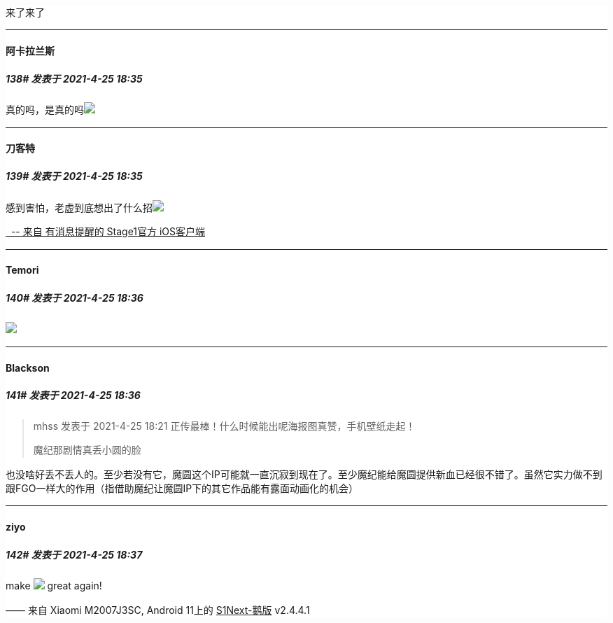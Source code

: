 来了来了


*****

####  阿卡拉兰斯  
##### 138#       发表于 2021-4-25 18:35


真的吗，是真的吗<img src="https://static.saraba1st.com/image/smiley/face2017/111.png" referrerpolicy="no-referrer">


*****

####  刀客特  
##### 139#       发表于 2021-4-25 18:35


感到害怕，老虚到底想出了什么招<img src="https://static.saraba1st.com/image/smiley/face2017/007.png" referrerpolicy="no-referrer">

[  -- 来自 有消息提醒的 Stage1官方 iOS客户端](https://itunes.apple.com/fi/app/saraba1st/id1221237470?mt=8)


*****

####  Temori  
##### 140#       发表于 2021-4-25 18:36


<img src="https://static.saraba1st.com/image/smiley/face2017/112.png" referrerpolicy="no-referrer">


*****

####  Blackson  
##### 141#       发表于 2021-4-25 18:36


<blockquote>mhss 发表于 2021-4-25 18:21
正传最棒！什么时候能出呢海报图真赞，手机壁纸走起！

魔纪那剧情真丢小圆的脸

</blockquote>
也没啥好丢不丢人的。至少若没有它，魔圆这个IP可能就一直沉寂到现在了。至少魔纪能给魔圆提供新血已经很不错了。虽然它实力做不到跟FGO一样大的作用（指借助魔纪让魔圆IP下的其它作品能有露面动画化的机会）


*****

####  ziyo  
##### 142#       发表于 2021-4-25 18:37


make <img src="https://static.saraba1st.com/image/smiley/carton2017/092.gif" referrerpolicy="no-referrer"> great again!

—— 来自 Xiaomi M2007J3SC, Android 11上的 [S1Next-鹅版](https://github.com/ykrank/S1-Next/releases) v2.4.4.1

